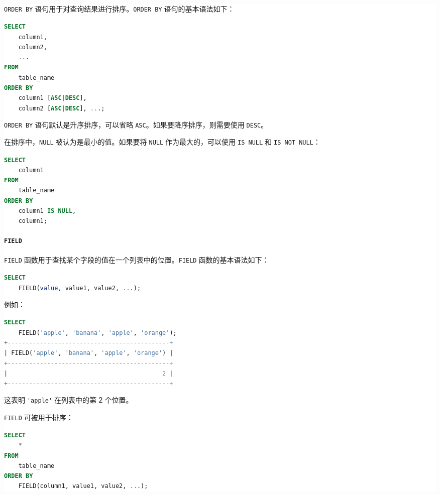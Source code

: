 `ORDER BY` 语句用于对查询结果进行排序。`ORDER BY` 语句的基本语法如下：

```sql
SELECT
    column1,
    column2,
    ...
FROM
    table_name
ORDER BY
    column1 [ASC|DESC],
    column2 [ASC|DESC], ...;
```

`ORDER BY` 语句默认是升序排序，可以省略 `ASC`。如果要降序排序，则需要使用 `DESC`。

在排序中，`NULL` 被认为是最小的值。如果要将 `NULL` 作为最大的，可以使用 `IS NULL` 和 `IS NOT NULL`：

```sql
SELECT
    column1
FROM
    table_name
ORDER BY
    column1 IS NULL,
    column1;
```

#### `FIELD`

`FIELD` 函数用于查找某个字段的值在一个列表中的位置。`FIELD` 函数的基本语法如下：

```sql
SELECT
    FIELD(value, value1, value2, ...);
```

例如：

```sql
SELECT
    FIELD('apple', 'banana', 'apple', 'orange');
+---------------------------------------------+
| FIELD('apple', 'banana', 'apple', 'orange') |
+---------------------------------------------+
|                                           2 |
+---------------------------------------------+
```

这表明 `'apple'` 在列表中的第 2 个位置。

`FIELD` 可被用于排序：

```sql
SELECT
    *
FROM
    table_name
ORDER BY
    FIELD(column1, value1, value2, ...);
```
